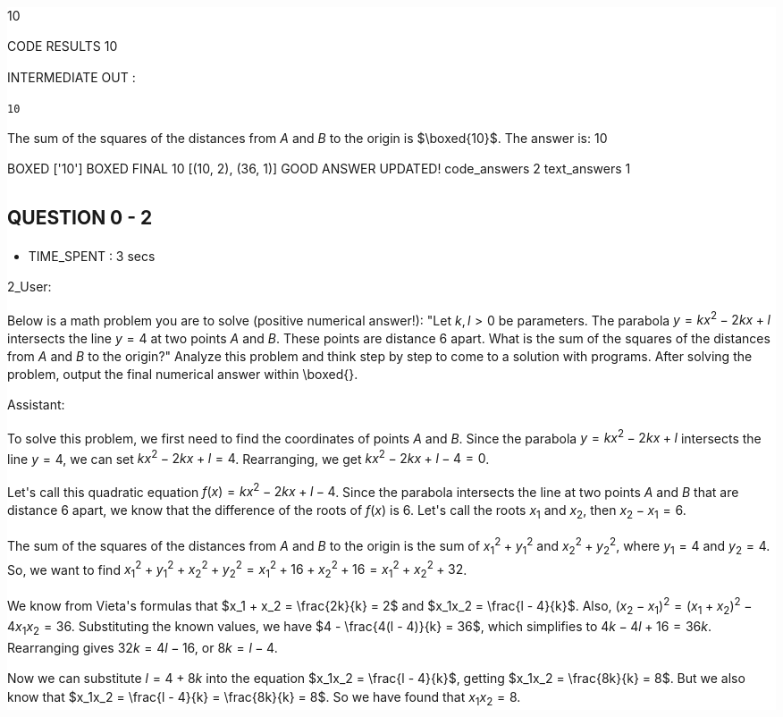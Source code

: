 ```python
```

10

CODE RESULTS 10

INTERMEDIATE OUT :
```output
10
```
The sum of the squares of the distances from $A$ and $B$ to the origin is $\boxed{10}$.
The answer is: $10$

BOXED ['10']
BOXED FINAL 10
[(10, 2), (36, 1)]
GOOD ANSWER UPDATED!
code_answers 2 text_answers 1



## QUESTION 0 - 2 
- TIME_SPENT : 3 secs

2_User:


Below is a math problem you are to solve (positive numerical answer!):
"Let $k, l > 0$ be parameters. The parabola $y = kx^2 - 2kx + l$ intersects the line $y = 4$ at two points $A$ and $B$. These points are distance 6 apart. What is the sum of the squares of the distances from $A$ and $B$ to the origin?"
Analyze this problem and think step by step to come to a solution with programs. After solving the problem, output the final numerical answer within \boxed{}.

Assistant:

 To solve this problem, we first need to find the coordinates of points $A$ and $B$. Since the parabola $y = kx^2 - 2kx + l$ intersects the line $y = 4$, we can set $kx^2 - 2kx + l = 4$. Rearranging, we get $kx^2 - 2kx + l - 4 = 0$.

Let's call this quadratic equation $f(x) = kx^2 - 2kx + l - 4$. Since the parabola intersects the line at two points $A$ and $B$ that are distance 6 apart, we know that the difference of the roots of $f(x)$ is 6. Let's call the roots $x_1$ and $x_2$, then $x_2 - x_1 = 6$.

The sum of the squares of the distances from $A$ and $B$ to the origin is the sum of $x_1^2 + y_1^2$ and $x_2^2 + y_2^2$, where $y_1 = 4$ and $y_2 = 4$. So, we want to find $x_1^2 + y_1^2 + x_2^2 + y_2^2 = x_1^2 + 16 + x_2^2 + 16 = x_1^2 + x_2^2 + 32$.

We know from Vieta's formulas that $x_1 + x_2 = \frac{2k}{k} = 2$ and $x_1x_2 = \frac{l - 4}{k}$. Also, $(x_2 - x_1)^2 = (x_1 + x_2)^2 - 4x_1x_2 = 36$. Substituting the known values, we have $4 - \frac{4(l - 4)}{k} = 36$, which simplifies to $4k - 4l + 16 = 36k$. Rearranging gives $32k = 4l - 16$, or $8k = l - 4$.

Now we can substitute $l = 4 + 8k$ into the equation $x_1x_2 = \frac{l - 4}{k}$, getting $x_1x_2 = \frac{8k}{k} = 8$. But we also know that $x_1x_2 = \frac{l - 4}{k} = \frac{8k}{k} = 8$. So we have found that $x_1x_2 = 8$.
